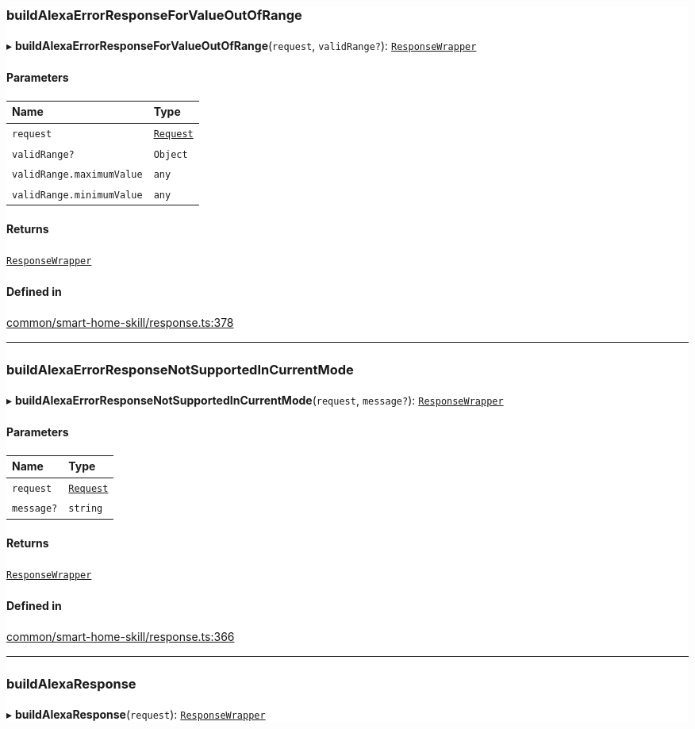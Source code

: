 ### buildAlexaErrorResponseForValueOutOfRange

▸ **buildAlexaErrorResponseForValueOutOfRange**(`request`, `validRange?`): [`ResponseWrapper`](common.SHS.ResponseWrapper.md)

#### Parameters

| Name | Type |
| :------ | :------ |
| `request` | [`Request`](common.SHS.Request.md) |
| `validRange?` | `Object` |
| `validRange.maximumValue` | `any` |
| `validRange.minimumValue` | `any` |

#### Returns

[`ResponseWrapper`](common.SHS.ResponseWrapper.md)

#### Defined in

[common/smart-home-skill/response.ts:378](https://github.com/pebender/alexa-for-lg-webos-tv/blob/ed6e832de9301ef89b625820a22ad4e5b6c0e1d9/src/common/smart-home-skill/response.ts#L378)

___

### buildAlexaErrorResponseNotSupportedInCurrentMode

▸ **buildAlexaErrorResponseNotSupportedInCurrentMode**(`request`, `message?`): [`ResponseWrapper`](common.SHS.ResponseWrapper.md)

#### Parameters

| Name | Type |
| :------ | :------ |
| `request` | [`Request`](common.SHS.Request.md) |
| `message?` | `string` |

#### Returns

[`ResponseWrapper`](common.SHS.ResponseWrapper.md)

#### Defined in

[common/smart-home-skill/response.ts:366](https://github.com/pebender/alexa-for-lg-webos-tv/blob/ed6e832de9301ef89b625820a22ad4e5b6c0e1d9/src/common/smart-home-skill/response.ts#L366)

___

### buildAlexaResponse

▸ **buildAlexaResponse**(`request`): [`ResponseWrapper`](common.SHS.ResponseWrapper.md)
